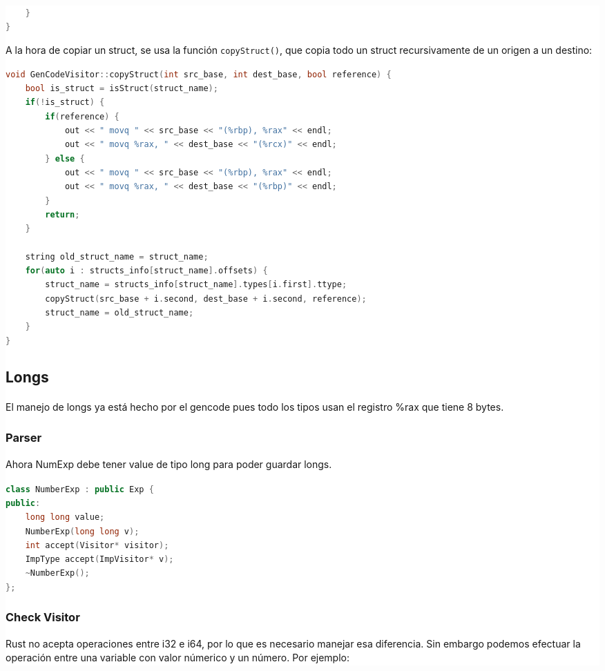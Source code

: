 ```cpp
    }
}
```

A la hora de copiar un struct, se usa la función `copyStruct()`, que copia todo un struct recursivamente de un origen a un destino:
```cpp
void GenCodeVisitor::copyStruct(int src_base, int dest_base, bool reference) {
    bool is_struct = isStruct(struct_name);
    if(!is_struct) {
        if(reference) {
            out << " movq " << src_base << "(%rbp), %rax" << endl;
            out << " movq %rax, " << dest_base << "(%rcx)" << endl;
        } else {
            out << " movq " << src_base << "(%rbp), %rax" << endl;
            out << " movq %rax, " << dest_base << "(%rbp)" << endl;
        }
        return;
    }

    string old_struct_name = struct_name;
    for(auto i : structs_info[struct_name].offsets) {
        struct_name = structs_info[struct_name].types[i.first].ttype;
        copyStruct(src_base + i.second, dest_base + i.second, reference);
        struct_name = old_struct_name;
    }
}
```

## Longs

El manejo de longs ya está hecho por el gencode pues todo los tipos usan el registro %rax que tiene 8 bytes.

### Parser

Ahora NumExp debe tener value de tipo long para poder guardar longs.

```cpp
class NumberExp : public Exp {
public:
    long long value;
    NumberExp(long long v);
    int accept(Visitor* visitor);
    ImpType accept(ImpVisitor* v);
    ~NumberExp();
};
```

### Check Visitor

Rust no acepta operaciones entre i32 e i64, por lo que es necesario manejar esa diferencia. Sin embargo podemos efectuar la operación entre una variable con valor númerico y un número. Por ejemplo:
